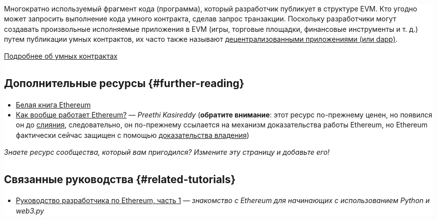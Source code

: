 Многократно используемый фрагмент кода (программа), который разработчик публикует в структуре EVM. Кто угодно может запросить выполнение кода умного контракта, сделав запрос транзакции. Поскольку разработчики могут создавать произвольные исполняемые приложения в EVM (игры, торговые площадки, финансовые инструменты и т. д.) путем публикации умных контрактов, их часто также называют [децентрализованными приложениями (или dapp)](/developers/docs/dapps/).

[Подробнее об умных контрактах](/developers/docs/smart-contracts/)

## Дополнительные ресурсы {#further-reading}

- [Белая книга Ethereum](/whitepaper/)
- [Как вообще работает Ethereum?](https://www.preethikasireddy.com/post/how-does-ethereum-work-anyway) — _Preethi Kasireddy_ (**обратите внимание**: этот ресурс по-прежнему ценен, но появился он до [слияния](/roadmap/merge), следовательно, он по-прежнему ссылается на механизм доказательства работы Ethereum, но Ethereum фактически сейчас защищен с помощью [доказательства владения](/developers/docs/consensus-mechanisms/pos))

_Знаете ресурс сообщества, который вам пригодился? Измените эту страницу и добавьте его!_

## Связанные руководства {#related-tutorials}

- [Руководство разработчика по Ethereum, часть 1](/developers/tutorials/a-developers-guide-to-ethereum-part-one/) _— знакомство с Ethereum для начинающих с использованием Python и web3.py_
